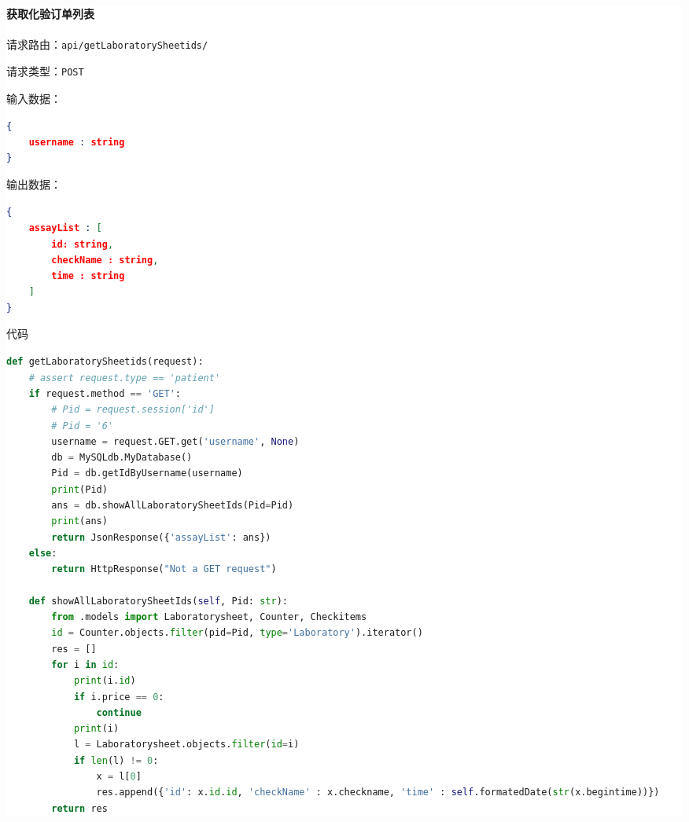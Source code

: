 

#### 获取化验订单列表

请求路由：`api/getLaboratorySheetids/`

请求类型：`POST`

输入数据：

```json
{
    username : string
}
```

输出数据：

```json
{
    assayList : [
        id: string,
        checkName : string,
        time : string
    ]
}
```

代码

```python
def getLaboratorySheetids(request):
    # assert request.type == 'patient'
    if request.method == 'GET':
        # Pid = request.session['id']
        # Pid = '6'
        username = request.GET.get('username', None)
        db = MySQLdb.MyDatabase()
        Pid = db.getIdByUsername(username)
        print(Pid)
        ans = db.showAllLaboratorySheetIds(Pid=Pid)
        print(ans)
        return JsonResponse({'assayList': ans})
    else:
        return HttpResponse("Not a GET request")
    
    def showAllLaboratorySheetIds(self, Pid: str):
        from .models import Laboratorysheet, Counter, Checkitems
        id = Counter.objects.filter(pid=Pid, type='Laboratory').iterator()
        res = []
        for i in id:
            print(i.id)
            if i.price == 0:
                continue
            print(i)
            l = Laboratorysheet.objects.filter(id=i)
            if len(l) != 0:
                x = l[0]
                res.append({'id': x.id.id, 'checkName' : x.checkname, 'time' : self.formatedDate(str(x.begintime))})
        return res
```

